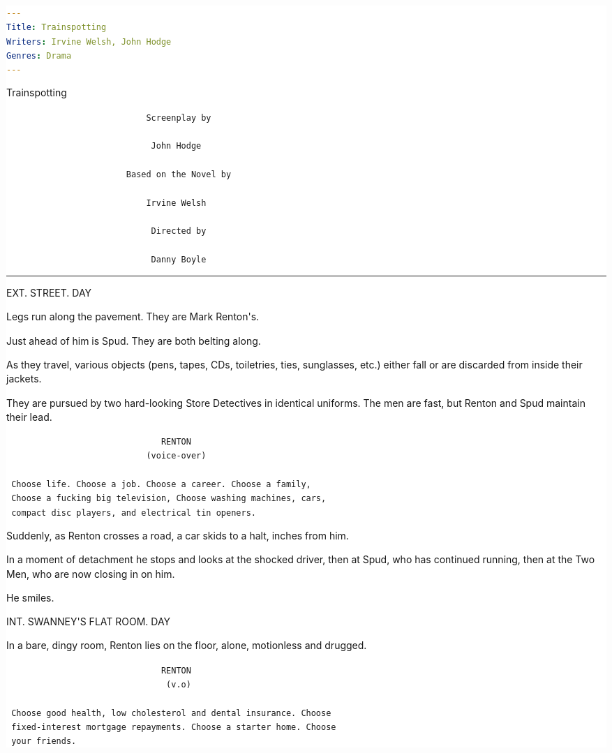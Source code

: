 ```yaml
---
Title: Trainspotting
Writers: Irvine Welsh, John Hodge
Genres: Drama
---
```


Trainspotting

                                Screenplay by

                                 John Hodge

                            Based on the Novel by

                                Irvine Welsh

                                 Directed by

                                 Danny Boyle

----------------------------------------------------------------------------

EXT. STREET. DAY

Legs run along the pavement. They are Mark Renton's.

Just ahead of him is Spud. They are both belting along.

As they travel, various objects (pens, tapes, CDs, toiletries, ties,
sunglasses, etc.) either fall or are discarded from inside their jackets.

They are pursued by two hard-looking Store Detectives in identical uniforms.
The men are fast, but Renton and Spud maintain their lead.

                                   RENTON
                                (voice-over)

     Choose life. Choose a job. Choose a career. Choose a family,
     Choose a fucking big television, Choose washing machines, cars,
     compact disc players, and electrical tin openers.

Suddenly, as Renton crosses a road, a car skids to a halt, inches from him.

In a moment of detachment he stops and looks at the shocked driver, then at
Spud, who has continued running, then at the Two Men, who are now closing in
on him.

He smiles.

INT. SWANNEY'S FLAT ROOM. DAY

In a bare, dingy room, Renton lies on the floor, alone, motionless and
drugged.

                                   RENTON
                                    (v.o)

     Choose good health, low cholesterol and dental insurance. Choose
     fixed-interest mortgage repayments. Choose a starter home. Choose
     your friends.
